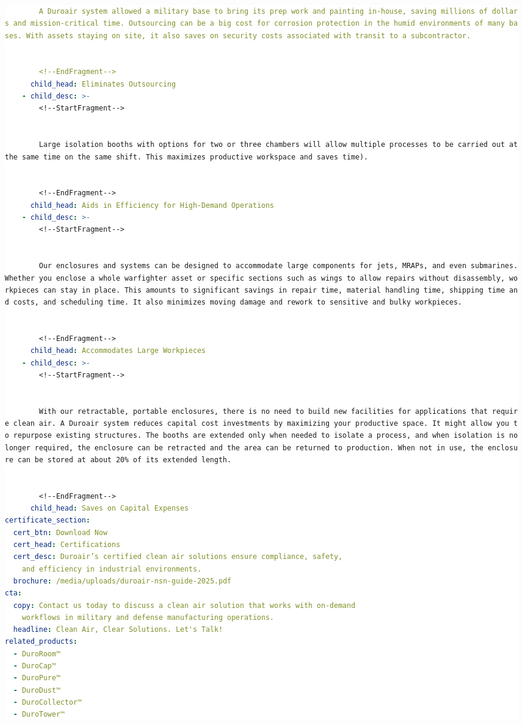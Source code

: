 ```yaml
        A Duroair system allowed a military base to bring its prep work and painting in-house, saving millions of dollars and mission-critical time. Outsourcing can be a big cost for corrosion protection in the humid environments of many bases. With assets staying on site, it also saves on security costs associated with transit to a subcontractor.


        <!--EndFragment-->
      child_head: Eliminates Outsourcing
    - child_desc: >-
        <!--StartFragment-->


        Large isolation booths with options for two or three chambers will allow multiple processes to be carried out at the same time on the same shift. This maximizes productive workspace and saves time).


        <!--EndFragment-->
      child_head: Aids in Efficiency for High-Demand Operations
    - child_desc: >-
        <!--StartFragment-->


        Our enclosures and systems can be designed to accommodate large components for jets, MRAPs, and even submarines. Whether you enclose a whole warfighter asset or specific sections such as wings to allow repairs without disassembly, workpieces can stay in place. This amounts to significant savings in repair time, material handling time, shipping time and costs, and scheduling time. It also minimizes moving damage and rework to sensitive and bulky workpieces.


        <!--EndFragment-->
      child_head: Accommodates Large Workpieces
    - child_desc: >-
        <!--StartFragment-->


        With our retractable, portable enclosures, there is no need to build new facilities for applications that require clean air. A Duroair system reduces capital cost investments by maximizing your productive space. It might allow you to repurpose existing structures. The booths are extended only when needed to isolate a process, and when isolation is no longer required, the enclosure can be retracted and the area can be returned to production. When not in use, the enclosure can be stored at about 20% of its extended length.


        <!--EndFragment-->
      child_head: Saves on Capital Expenses
certificate_section:
  cert_btn: Download Now
  cert_head: Certifications
  cert_desc: Duroair’s certified clean air solutions ensure compliance, safety,
    and efficiency in industrial environments.
  brochure: /media/uploads/duroair-nsn-guide-2025.pdf
cta:
  copy: Contact us today to discuss a clean air solution that works with on-demand
    workflows in military and defense manufacturing operations.
  headline: Clean Air, Clear Solutions. Let's Talk!
related_products:
  - DuroRoom™
  - DuroCap™
  - DuroPure™
  - DuroDust™
  - DuroCollector™
  - DuroTower™
```